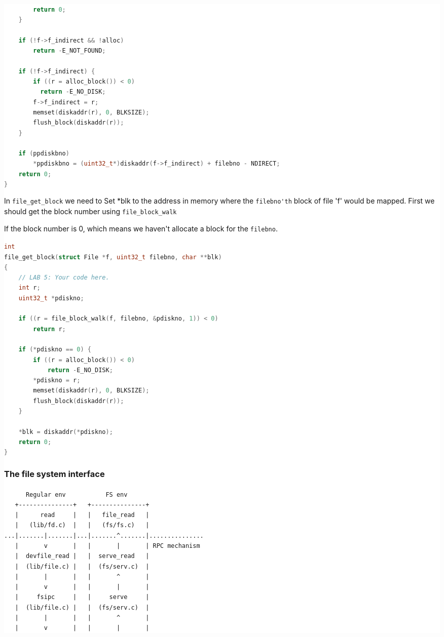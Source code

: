 ```c
		return 0;
	}

	if (!f->f_indirect && !alloc)
		return -E_NOT_FOUND;

	if (!f->f_indirect) {
		if ((r = alloc_block()) < 0)
		  return -E_NO_DISK;
		f->f_indirect = r;
		memset(diskaddr(r), 0, BLKSIZE);
		flush_block(diskaddr(r));
	}

	if (ppdiskbno)
		*ppdiskbno = (uint32_t*)diskaddr(f->f_indirect) + filebno - NDIRECT;
	return 0;
}
```
In `file_get_block` we need to Set *blk to the address in memory where the `filebno'th` block of file 'f' would be mapped. First we should get the block number using `file_block_walk`

If the block number is 0, which means we haven't allocate a block for the `filebno`. 
```c
int
file_get_block(struct File *f, uint32_t filebno, char **blk)
{
	// LAB 5: Your code here.
	int r;
	uint32_t *pdiskno;

	if ((r = file_block_walk(f, filebno, &pdiskno, 1)) < 0)
	    return r;

	if (*pdiskno == 0) {
	    if ((r = alloc_block()) < 0)
	        return -E_NO_DISK;
	    *pdiskno = r;
		memset(diskaddr(r), 0, BLKSIZE);
		flush_block(diskaddr(r));
	}

	*blk = diskaddr(*pdiskno);
	return 0;
}
```
### The file system interface


```
      Regular env           FS env
   +---------------+   +---------------+
   |      read     |   |   file_read   |
   |   (lib/fd.c)  |   |   (fs/fs.c)   |
...|.......|.......|...|.......^.......|...............
   |       v       |   |       |       | RPC mechanism
   |  devfile_read |   |  serve_read   |
   |  (lib/file.c) |   |  (fs/serv.c)  |
   |       |       |   |       ^       |
   |       v       |   |       |       |
   |     fsipc     |   |     serve     |
   |  (lib/file.c) |   |  (fs/serv.c)  |
   |       |       |   |       ^       |
   |       v       |   |       |       |
```